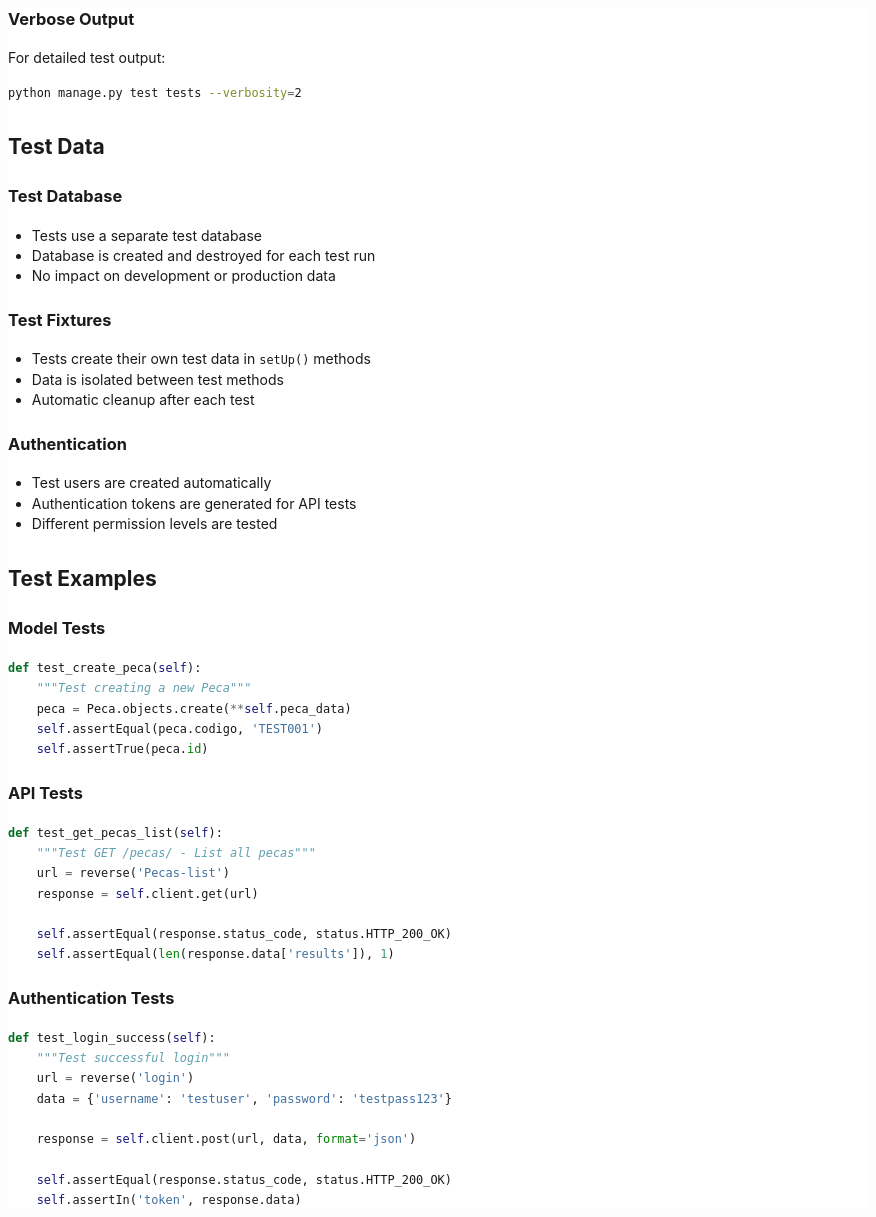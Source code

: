 ### Verbose Output

For detailed test output:
```bash
python manage.py test tests --verbosity=2
```

## Test Data

### Test Database
- Tests use a separate test database
- Database is created and destroyed for each test run
- No impact on development or production data

### Test Fixtures
- Tests create their own test data in `setUp()` methods
- Data is isolated between test methods
- Automatic cleanup after each test

### Authentication
- Test users are created automatically
- Authentication tokens are generated for API tests
- Different permission levels are tested

## Test Examples

### Model Tests
```python
def test_create_peca(self):
    """Test creating a new Peca"""
    peca = Peca.objects.create(**self.peca_data)
    self.assertEqual(peca.codigo, 'TEST001')
    self.assertTrue(peca.id)
```

### API Tests
```python
def test_get_pecas_list(self):
    """Test GET /pecas/ - List all pecas"""
    url = reverse('Pecas-list')
    response = self.client.get(url)
    
    self.assertEqual(response.status_code, status.HTTP_200_OK)
    self.assertEqual(len(response.data['results']), 1)
```

### Authentication Tests
```python
def test_login_success(self):
    """Test successful login"""
    url = reverse('login')
    data = {'username': 'testuser', 'password': 'testpass123'}
    
    response = self.client.post(url, data, format='json')
    
    self.assertEqual(response.status_code, status.HTTP_200_OK)
    self.assertIn('token', response.data)
```
